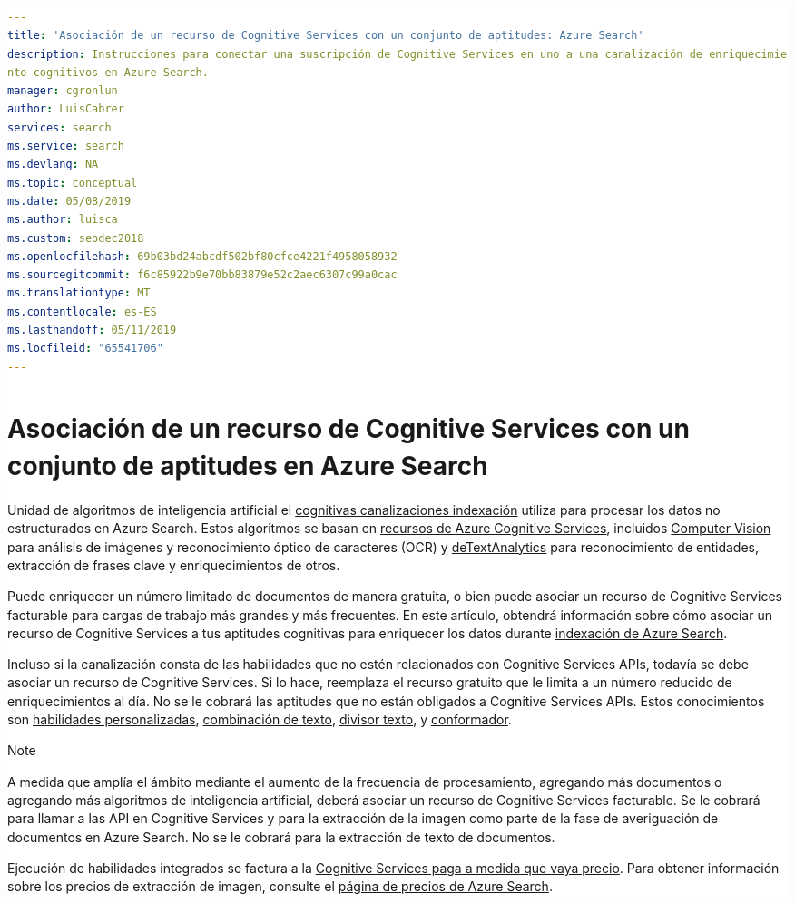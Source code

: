 ```yaml
---
title: 'Asociación de un recurso de Cognitive Services con un conjunto de aptitudes: Azure Search'
description: Instrucciones para conectar una suscripción de Cognitive Services en uno a una canalización de enriquecimiento cognitivos en Azure Search.
manager: cgronlun
author: LuisCabrer
services: search
ms.service: search
ms.devlang: NA
ms.topic: conceptual
ms.date: 05/08/2019
ms.author: luisca
ms.custom: seodec2018
ms.openlocfilehash: 69b03bd24abcdf502bf80cfce4221f4958058932
ms.sourcegitcommit: f6c85922b9e70bb83879e52c2aec6307c99a0cac
ms.translationtype: MT
ms.contentlocale: es-ES
ms.lasthandoff: 05/11/2019
ms.locfileid: "65541706"
---
```

# <a name="attach-a-cognitive-services-resource-with-a-skillset-in-azure-search"></a>Asociación de un recurso de Cognitive Services con un conjunto de aptitudes en Azure Search 

Unidad de algoritmos de inteligencia artificial el [cognitivas canalizaciones indexación](cognitive-search-concept-intro.md) utiliza para procesar los datos no estructurados en Azure Search. Estos algoritmos se basan en [recursos de Azure Cognitive Services](https://azure.microsoft.com/services/cognitive-services/), incluidos [Computer Vision](https://azure.microsoft.com/services/cognitive-services/computer-vision/) para análisis de imágenes y reconocimiento óptico de caracteres (OCR) y [deTextAnalytics](https://azure.microsoft.com/services/cognitive-services/text-analytics/) para reconocimiento de entidades, extracción de frases clave y enriquecimientos de otros.

Puede enriquecer un número limitado de documentos de manera gratuita, o bien puede asociar un recurso de Cognitive Services facturable para cargas de trabajo más grandes y más frecuentes. En este artículo, obtendrá información sobre cómo asociar un recurso de Cognitive Services a tus aptitudes cognitivas para enriquecer los datos durante [indexación de Azure Search](search-what-is-an-index.md).

Incluso si la canalización consta de las habilidades que no estén relacionados con Cognitive Services APIs, todavía se debe asociar un recurso de Cognitive Services. Si lo hace, reemplaza el recurso gratuito que le limita a un número reducido de enriquecimientos al día. No se le cobrará las aptitudes que no están obligados a Cognitive Services APIs. Estos conocimientos son [habilidades personalizadas](cognitive-search-create-custom-skill-example.md), [combinación de texto](cognitive-search-skill-textmerger.md), [divisor texto](cognitive-search-skill-textsplit.md), y [conformador](cognitive-search-skill-shaper.md).

> [!NOTE]
> A medida que amplía el ámbito mediante el aumento de la frecuencia de procesamiento, agregando más documentos o agregando más algoritmos de inteligencia artificial, deberá asociar un recurso de Cognitive Services facturable. Se le cobrará para llamar a las API en Cognitive Services y para la extracción de la imagen como parte de la fase de averiguación de documentos en Azure Search. No se le cobrará para la extracción de texto de documentos.
>
> Ejecución de habilidades integrados se factura a la [Cognitive Services paga a medida que vaya precio](https://azure.microsoft.com/pricing/details/cognitive-services/). Para obtener información sobre los precios de extracción de imagen, consulte el [página de precios de Azure Search](https://go.microsoft.com/fwlink/?linkid=2042400).
